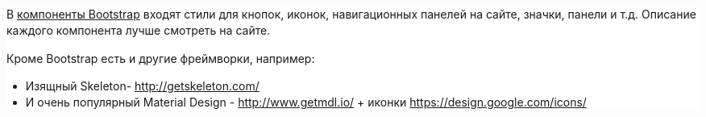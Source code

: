 
В [компоненты Bootstrap](http://getbootstrap.com/components/) входят стили для кнопок, иконок, навигационных панелей на сайте, значки, панели и т.д. Описание каждого компонента лучше смотреть на сайте.
			
Кроме Bootstrap есть и другие фреймворки, например:
* Изящный Skeleton- http://getskeleton.com/
* И очень популярный Material Design - http://www.getmdl.io/ + иконки https://design.google.com/icons/
